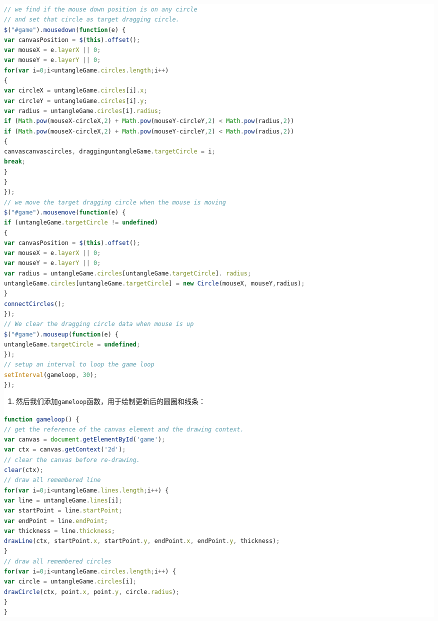 ```js
// we find if the mouse down position is on any circle
// and set that circle as target dragging circle.
$("#game").mousedown(function(e) {
var canvasPosition = $(this).offset();
var mouseX = e.layerX || 0;
var mouseY = e.layerY || 0;
for(var i=0;i<untangleGame.circles.length;i++)
{
var circleX = untangleGame.circles[i].x;
var circleY = untangleGame.circles[i].y;
var radius = untangleGame.circles[i].radius;
if (Math.pow(mouseX-circleX,2) + Math.pow(mouseY-circleY,2) < Math.pow(radius,2))
if (Math.pow(mouseX-circleX,2) + Math.pow(mouseY-circleY,2) < Math.pow(radius,2))
{
canvascanvascircles, dragginguntangleGame.targetCircle = i;
break;
}
}
});
// we move the target dragging circle when the mouse is moving
$("#game").mousemove(function(e) {
if (untangleGame.targetCircle != undefined)
{
var canvasPosition = $(this).offset();
var mouseX = e.layerX || 0;
var mouseY = e.layerY || 0;
var radius = untangleGame.circles[untangleGame.targetCircle]. radius;
untangleGame.circles[untangleGame.targetCircle] = new Circle(mouseX, mouseY,radius);
}
connectCircles();
});
// We clear the dragging circle data when mouse is up
$("#game").mouseup(function(e) {
untangleGame.targetCircle = undefined;
});
// setup an interval to loop the game loop
setInterval(gameloop, 30);
});

```

1.  然后我们添加`gameloop`函数，用于绘制更新后的圆圈和线条：

```js
function gameloop() {
// get the reference of the canvas element and the drawing context.
var canvas = document.getElementById('game');
var ctx = canvas.getContext('2d');
// clear the canvas before re-drawing.
clear(ctx);
// draw all remembered line
for(var i=0;i<untangleGame.lines.length;i++) {
var line = untangleGame.lines[i];
var startPoint = line.startPoint;
var endPoint = line.endPoint;
var thickness = line.thickness;
drawLine(ctx, startPoint.x, startPoint.y, endPoint.x, endPoint.y, thickness);
}
// draw all remembered circles
for(var i=0;i<untangleGame.circles.length;i++) {
var circle = untangleGame.circles[i];
drawCircle(ctx, point.x, point.y, circle.radius);
}
}
```